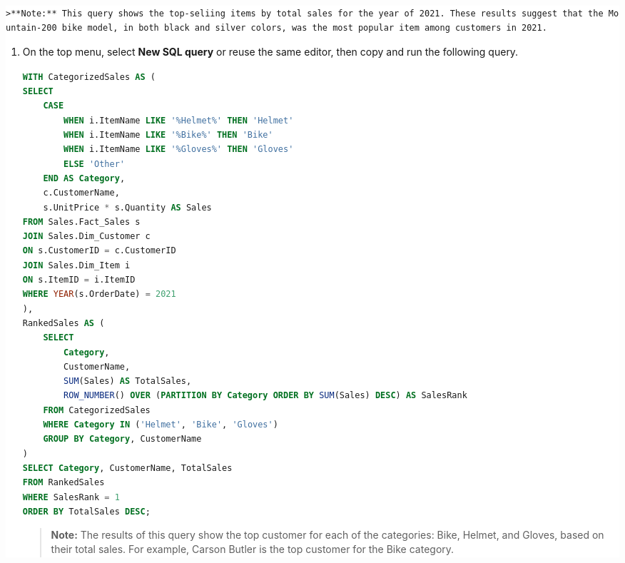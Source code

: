     >**Note:** This query shows the top-seliing items by total sales for the year of 2021. These results suggest that the Mountain-200 bike model, in both black and silver colors, was the most popular item among customers in 2021.

1. On the top menu, select **New SQL query** or reuse the same editor, then copy and run the following query.

    ```Sql
    WITH CategorizedSales AS (
    SELECT
        CASE
            WHEN i.ItemName LIKE '%Helmet%' THEN 'Helmet'
            WHEN i.ItemName LIKE '%Bike%' THEN 'Bike'
            WHEN i.ItemName LIKE '%Gloves%' THEN 'Gloves'
            ELSE 'Other'
        END AS Category,
        c.CustomerName,
        s.UnitPrice * s.Quantity AS Sales
    FROM Sales.Fact_Sales s
    JOIN Sales.Dim_Customer c
    ON s.CustomerID = c.CustomerID
    JOIN Sales.Dim_Item i
    ON s.ItemID = i.ItemID
    WHERE YEAR(s.OrderDate) = 2021
    ),
    RankedSales AS (
        SELECT
            Category,
            CustomerName,
            SUM(Sales) AS TotalSales,
            ROW_NUMBER() OVER (PARTITION BY Category ORDER BY SUM(Sales) DESC) AS SalesRank
        FROM CategorizedSales
        WHERE Category IN ('Helmet', 'Bike', 'Gloves')
        GROUP BY Category, CustomerName
    )
    SELECT Category, CustomerName, TotalSales
    FROM RankedSales
    WHERE SalesRank = 1
    ORDER BY TotalSales DESC;
    ```

    >**Note:** The results of this query show the top customer for each of the categories: Bike, Helmet, and Gloves, based on their total sales. For example, Carson Butler is the top customer for the Bike category.
